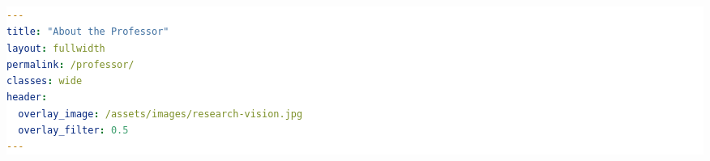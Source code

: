 ```yaml
---
title: "About the Professor"
layout: fullwidth
permalink: /professor/
classes: wide
header:
  overlay_image: /assets/images/research-vision.jpg
  overlay_filter: 0.5
---
```



<link rel="stylesheet" href="{{ site.baseurl }}/assets/css/homepage.css">

<style>
  /* Full Width Professor Page Styles */
  .fullwidth-wrapper {
    width: 100%;
    max-width: 100%;
  }

  /* Same background style as index page */
  .professor-page {
    width: 100%;
    margin: 0;
    padding: 2rem 3rem;
    box-sizing: border-box;
    background: var(--jp-white);
    position: relative;
  }

  .professor-container {
    width: 100%;
    margin-bottom: 2rem;
    position: relative;
    z-index: 1;
  }

  .professor-profile {
    display: flex;
    flex-wrap: wrap;
    gap: 2.5rem;
    margin-bottom: 1.5rem;
    background: var(--jp-bg-secondary);
    border-radius: var(--jp-border-radius);
    padding: 2rem;
    box-shadow: var(--jp-shadow-soft);
    border: 1px solid var(--jp-gray-light);
    width: 100%;
    position: relative;
    overflow: hidden;
  }
